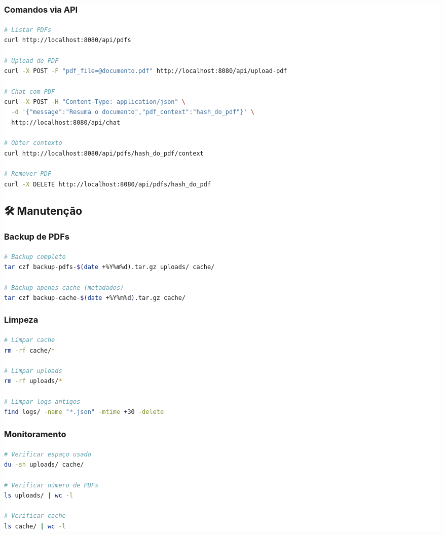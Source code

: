### Comandos via API

```bash
# Listar PDFs
curl http://localhost:8080/api/pdfs

# Upload de PDF
curl -X POST -F "pdf_file=@documento.pdf" http://localhost:8080/api/upload-pdf

# Chat com PDF
curl -X POST -H "Content-Type: application/json" \
  -d '{"message":"Resuma o documento","pdf_context":"hash_do_pdf"}' \
  http://localhost:8080/api/chat

# Obter contexto
curl http://localhost:8080/api/pdfs/hash_do_pdf/context

# Remover PDF
curl -X DELETE http://localhost:8080/api/pdfs/hash_do_pdf
```

## 🛠️ Manutenção

### Backup de PDFs

```bash
# Backup completo
tar czf backup-pdfs-$(date +%Y%m%d).tar.gz uploads/ cache/

# Backup apenas cache (metadados)
tar czf backup-cache-$(date +%Y%m%d).tar.gz cache/
```

### Limpeza

```bash
# Limpar cache
rm -rf cache/*

# Limpar uploads
rm -rf uploads/*

# Limpar logs antigos
find logs/ -name "*.json" -mtime +30 -delete
```

### Monitoramento

```bash
# Verificar espaço usado
du -sh uploads/ cache/

# Verificar número de PDFs
ls uploads/ | wc -l

# Verificar cache
ls cache/ | wc -l
```
